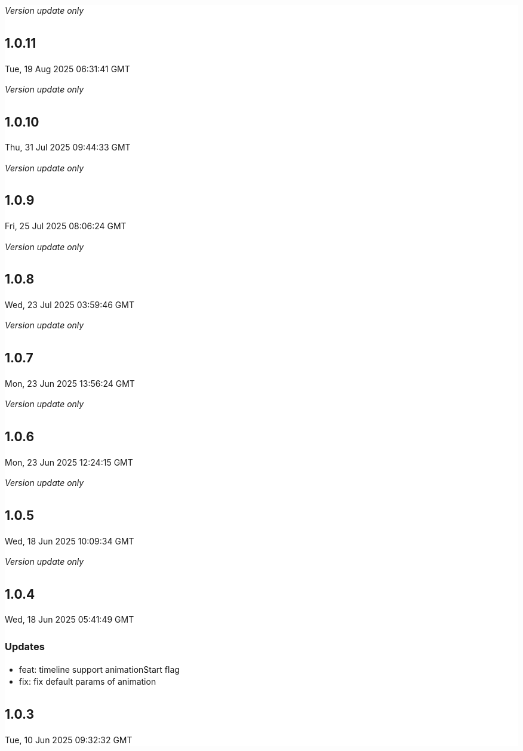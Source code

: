 _Version update only_

## 1.0.11
Tue, 19 Aug 2025 06:31:41 GMT

_Version update only_

## 1.0.10
Thu, 31 Jul 2025 09:44:33 GMT

_Version update only_

## 1.0.9
Fri, 25 Jul 2025 08:06:24 GMT

_Version update only_

## 1.0.8
Wed, 23 Jul 2025 03:59:46 GMT

_Version update only_

## 1.0.7
Mon, 23 Jun 2025 13:56:24 GMT

_Version update only_

## 1.0.6
Mon, 23 Jun 2025 12:24:15 GMT

_Version update only_

## 1.0.5
Wed, 18 Jun 2025 10:09:34 GMT

_Version update only_

## 1.0.4
Wed, 18 Jun 2025 05:41:49 GMT

### Updates

- feat: timeline support animationStart flag
- fix: fix default params of animation



## 1.0.3
Tue, 10 Jun 2025 09:32:32 GMT
